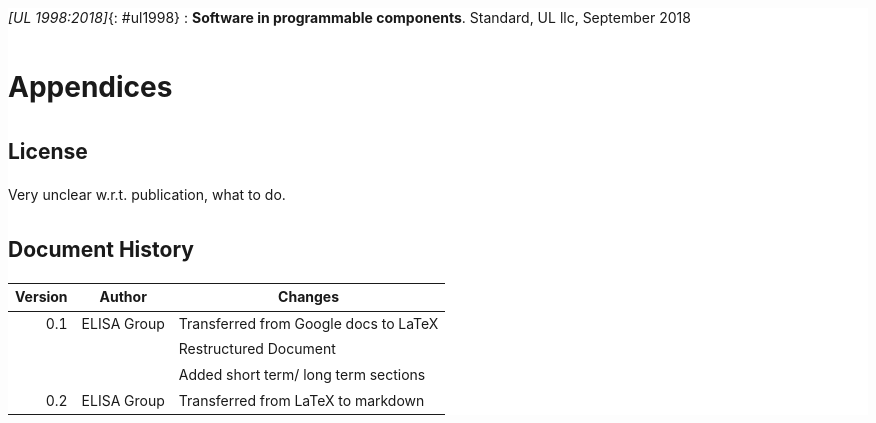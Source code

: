 *[UL 1998:2018]*{: #ul1998}
:	**Software in programmable components**.
	Standard,
	UL llc,
	September 2018

# Appendices

## License

Very unclear w.r.t. publication, what to do.

## Document History

| Version | Author | Changes |
| ------: | ------ | ------ |
| 0.1 | ELISA Group | Transferred from Google docs to LaTeX |
|  |  | Restructured Document |
|  |  | Added short term/ long term sections |
| 0.2 | ELISA Group | Transferred from LaTeX to markdown |



[annexQR]: https://sil2.osadl.org/user/data/SIL2LinuxMP/doc/other/AnnexQR/AnnexQR.pdf "Annex QR"
[aspice]: http://www.automotivespice.com/ "ASPICE"
[cmmi]: https://cmmiinstitute.com/ "Capability Maturity Model"
[elisa tech]: https://elisa.tech/ "ELISA - Advancing Open Source Safety-Critical Systems - ELISA"
[elisa gdrive]: https://drive.google.com/drive/folders/1Y6Uwqt5VEDEZjpRe0CBCIibdtXPgDwlG "Technical Community - Google Drive"
[elisa github]: https://github.com/elisa-tech/workgroups "GitHub - elisa-tech/workgroups: Coordination between ELISA working groups, and repository for documentation based deliverables."
[lsb]: https://refspecs.linuxfoundation.org/lsb.shtml "Linux Foundation LSB Specification"